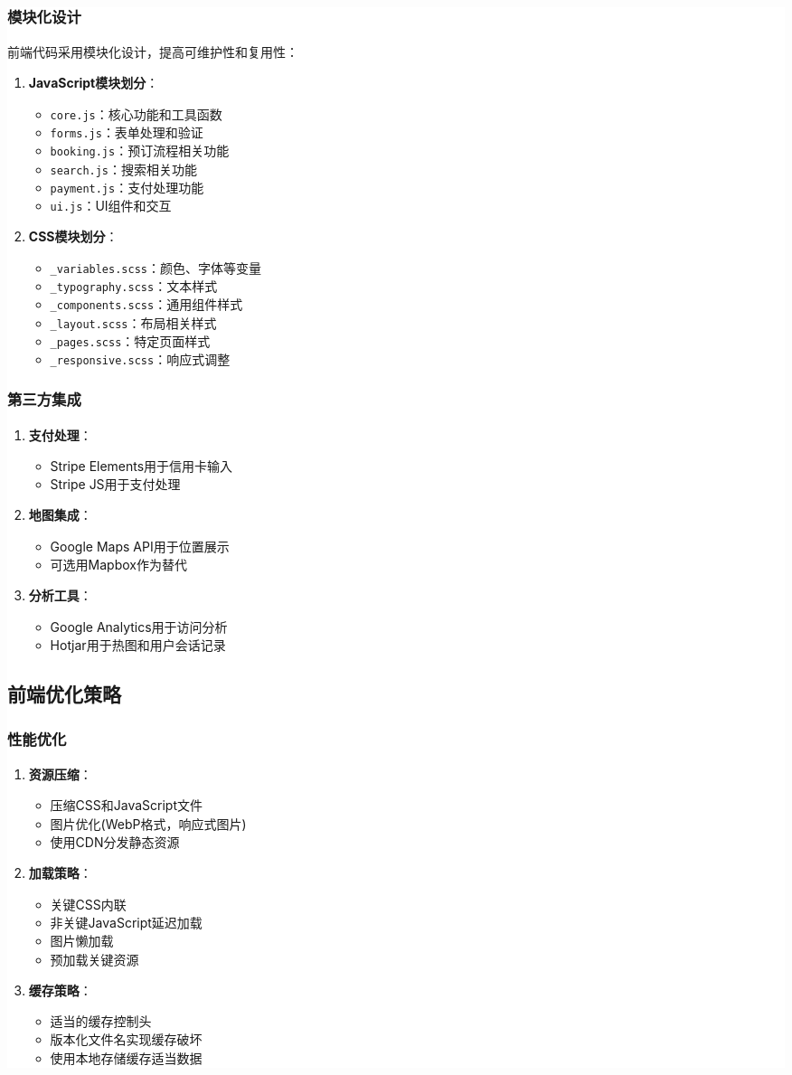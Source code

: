 ### 模块化设计

前端代码采用模块化设计，提高可维护性和复用性：

1. **JavaScript模块划分**：
   - `core.js`：核心功能和工具函数
   - `forms.js`：表单处理和验证
   - `booking.js`：预订流程相关功能
   - `search.js`：搜索相关功能
   - `payment.js`：支付处理功能
   - `ui.js`：UI组件和交互

2. **CSS模块划分**：
   - `_variables.scss`：颜色、字体等变量
   - `_typography.scss`：文本样式
   - `_components.scss`：通用组件样式
   - `_layout.scss`：布局相关样式
   - `_pages.scss`：特定页面样式
   - `_responsive.scss`：响应式调整

### 第三方集成

1. **支付处理**：
   - Stripe Elements用于信用卡输入
   - Stripe JS用于支付处理

2. **地图集成**：
   - Google Maps API用于位置展示
   - 可选用Mapbox作为替代

3. **分析工具**：
   - Google Analytics用于访问分析
   - Hotjar用于热图和用户会话记录

## 前端优化策略

### 性能优化

1. **资源压缩**：
   - 压缩CSS和JavaScript文件
   - 图片优化(WebP格式，响应式图片)
   - 使用CDN分发静态资源

2. **加载策略**：
   - 关键CSS内联
   - 非关键JavaScript延迟加载
   - 图片懒加载
   - 预加载关键资源

3. **缓存策略**：
   - 适当的缓存控制头
   - 版本化文件名实现缓存破坏
   - 使用本地存储缓存适当数据
